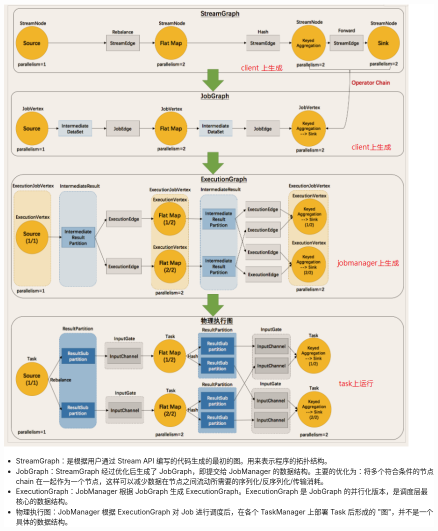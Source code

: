   ![image-20210729231840293](flink/image-20210729231840293.png)

  - StreamGraph：是根据用户通过 Stream API 编写的代码生成的最初的图。用来表示程序的拓扑结构。
  - JobGraph：StreamGraph 经过优化后生成了 JobGraph，即提交给 JobManager 的数据结构。主要的优化为：将多个符合条件的节点 chain 在一起作为一个节点，这样可以减少数据在节点之间流动所需要的序列化/反序列化/传输消耗。
  - ExecutionGraph：JobManager 根据 JobGraph 生成 ExecutionGraph。ExecutionGraph 是 JobGraph 的并行化版本，是调度层最核心的数据结构。
  - 物理执行图：JobManager 根据 ExecutionGraph 对 Job 进行调度后，在各个 TaskManager 上部署 Task 后形成的 "图"，并不是一个具体的数据结构。
